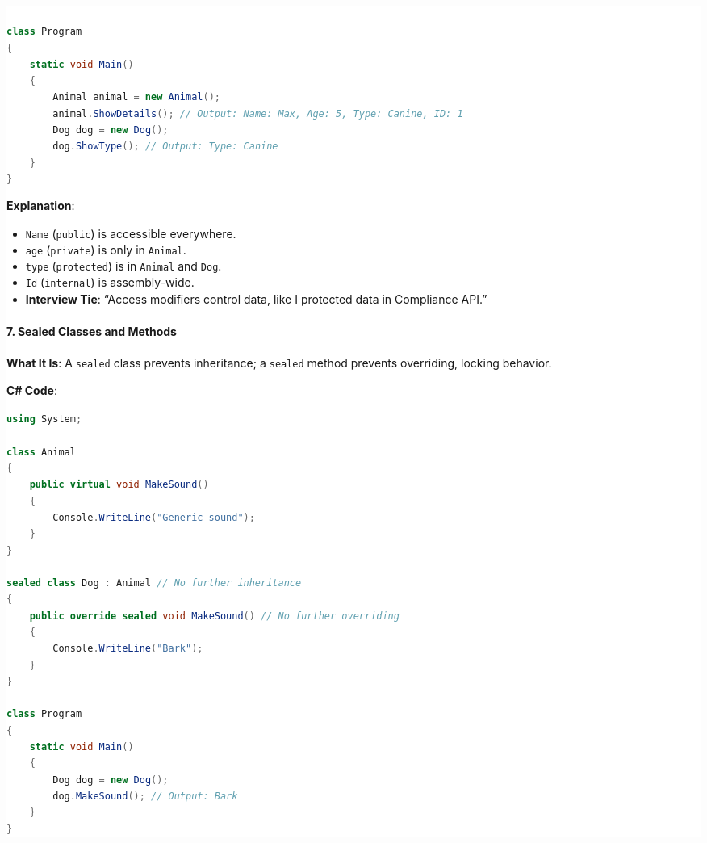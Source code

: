 ```csharp

class Program
{
    static void Main()
    {
        Animal animal = new Animal();
        animal.ShowDetails(); // Output: Name: Max, Age: 5, Type: Canine, ID: 1
        Dog dog = new Dog();
        dog.ShowType(); // Output: Type: Canine
    }
}
```

**Explanation**:
- `Name` (`public`) is accessible everywhere.
- `age` (`private`) is only in `Animal`.
- `type` (`protected`) is in `Animal` and `Dog`.
- `Id` (`internal`) is assembly-wide.
- **Interview Tie**: “Access modifiers control data, like I protected data in Compliance API.”

#### 7. Sealed Classes and Methods
**What It Is**: A `sealed` class prevents inheritance; a `sealed` method prevents overriding, locking behavior.

**C# Code**:
```csharp
using System;

class Animal
{
    public virtual void MakeSound()
    {
        Console.WriteLine("Generic sound");
    }
}

sealed class Dog : Animal // No further inheritance
{
    public override sealed void MakeSound() // No further overriding
    {
        Console.WriteLine("Bark");
    }
}

class Program
{
    static void Main()
    {
        Dog dog = new Dog();
        dog.MakeSound(); // Output: Bark
    }
}
```
